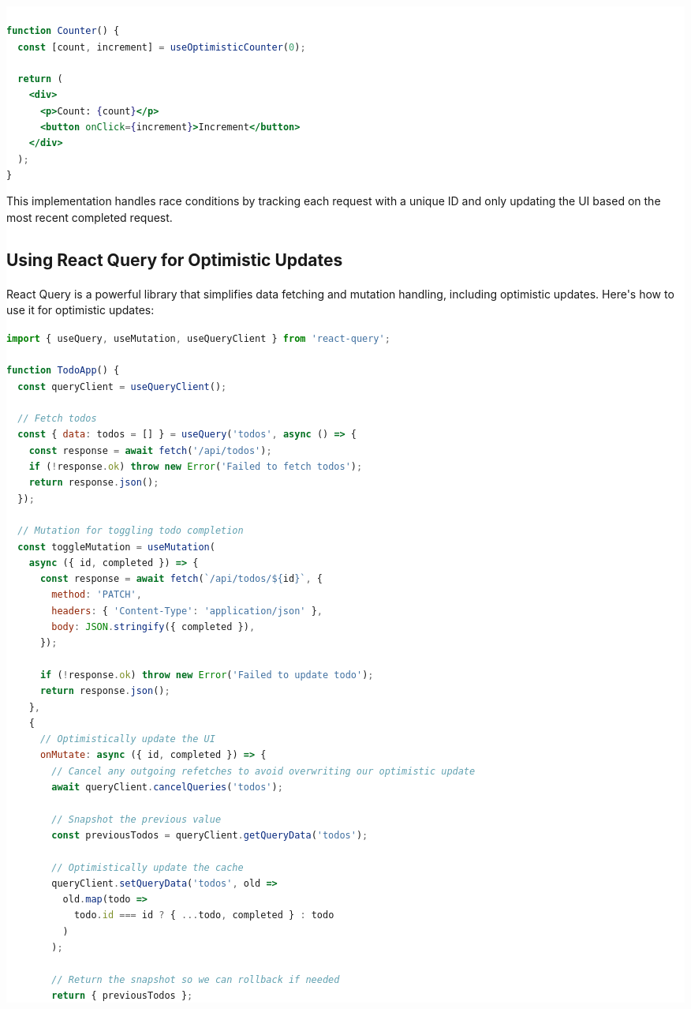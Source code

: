 ```jsx

function Counter() {
  const [count, increment] = useOptimisticCounter(0);
  
  return (
    <div>
      <p>Count: {count}</p>
      <button onClick={increment}>Increment</button>
    </div>
  );
}
```

This implementation handles race conditions by tracking each request with a unique ID and only updating the UI based on the most recent completed request.

## Using React Query for Optimistic Updates

React Query is a powerful library that simplifies data fetching and mutation handling, including optimistic updates. Here's how to use it for optimistic updates:

```jsx
import { useQuery, useMutation, useQueryClient } from 'react-query';

function TodoApp() {
  const queryClient = useQueryClient();
  
  // Fetch todos
  const { data: todos = [] } = useQuery('todos', async () => {
    const response = await fetch('/api/todos');
    if (!response.ok) throw new Error('Failed to fetch todos');
    return response.json();
  });
  
  // Mutation for toggling todo completion
  const toggleMutation = useMutation(
    async ({ id, completed }) => {
      const response = await fetch(`/api/todos/${id}`, {
        method: 'PATCH',
        headers: { 'Content-Type': 'application/json' },
        body: JSON.stringify({ completed }),
      });
    
      if (!response.ok) throw new Error('Failed to update todo');
      return response.json();
    },
    {
      // Optimistically update the UI
      onMutate: async ({ id, completed }) => {
        // Cancel any outgoing refetches to avoid overwriting our optimistic update
        await queryClient.cancelQueries('todos');
      
        // Snapshot the previous value
        const previousTodos = queryClient.getQueryData('todos');
      
        // Optimistically update the cache
        queryClient.setQueryData('todos', old => 
          old.map(todo => 
            todo.id === id ? { ...todo, completed } : todo
          )
        );
      
        // Return the snapshot so we can rollback if needed
        return { previousTodos };
```
